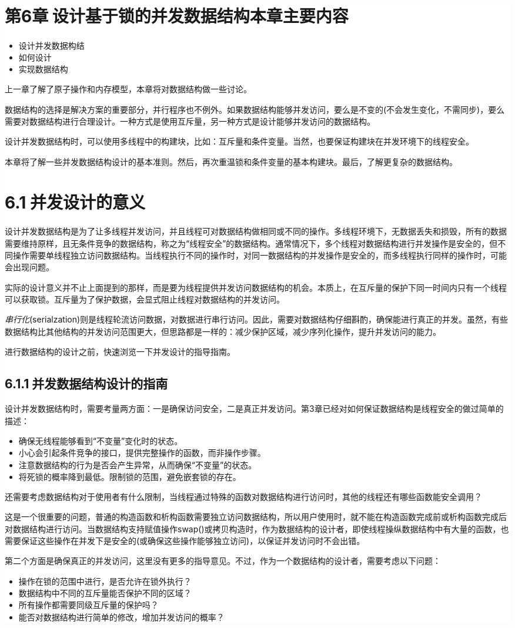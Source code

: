 # 第6章 设计基于锁的并发数据结构本章主要内容

- 设计并发数据构结
- 如何设计
- 实现数据结构

上一章了解了原子操作和内存模型，本章将对数据结构做一些讨论。

数据结构的选择是解决方案的重要部分，并行程序也不例外。如果数据结构能够并发访问，要么是不变的(不会发生变化，不需同步)，要么需要对数据结构进行合理设计。一种方式是使用互斥量，另一种方式是设计能够并发访问的数据结构。

设计并发数据结构时，可以使用多线程中的构建块，比如：互斥量和条件变量。当然，也要保证构建块在并发环境下的线程安全。

本章将了解一些并发数据结构设计的基本准则。然后，再次重温锁和条件变量的基本构建块。最后，了解更复杂的数据结构。



# 6.1 并发设计的意义



设计并发数据结构是为了让多线程并发访问，并且线程可对数据结构做相同或不同的操作。多线程环境下，无数据丢失和损毁，所有的数据需要维持原样，且无条件竞争的数据结构，称之为“线程安全”的数据结构。通常情况下，多个线程对数据结构进行并发操作是安全的，但不同操作需要单线程独立访问数据结构。当线程执行不同的操作时，对同一数据结构的并发操作是安全的，而多线程执行同样的操作时，可能会出现问题。

实际的设计意义并不止上面提到的那样，而是要为线程提供并发访问数据结构的机会。本质上，在互斥量的保护下同一时间内只有一个线程可以获取锁。互斥量为了保护数据，会显式阻止线程对数据结构的并发访问。



*串行化*(serialzation)则是线程轮流访问数据，对数据进行串行访问。因此，需要对数据结构仔细斟酌，确保能进行真正的并发。虽然，有些数据结构比其他结构的并发访问范围更大，但思路都是一样的：减少保护区域，减少序列化操作，提升并发访问的能力。

进行数据结构的设计之前，快速浏览一下并发设计的指导指南。





## 6.1.1 并发数据结构设计的指南



设计并发数据结构时，需要考量两方面：一是确保访问安全，二是真正并发访问。第3章已经对如何保证数据结构是线程安全的做过简单的描述：

- 确保无线程能够看到“不变量”变化时的状态。
- 小心会引起条件竞争的接口，提供完整操作的函数，而非操作步骤。
- 注意数据结构的行为是否会产生异常，从而确保“不变量”的状态。
- 将死锁的概率降到最低。限制锁的范围，避免嵌套锁的存在。

还需要考虑数据结构对于使用者有什么限制，当线程通过特殊的函数对数据结构进行访问时，其他的线程还有哪些函数能安全调用？

这是一个很重要的问题，普通的构造函数和析构函数需要独立访问数据结构，所以用户使用时，就不能在构造函数完成前或析构函数完成后对数据结构进行访问。当数据结构支持赋值操作swap()或拷贝构造时，作为数据结构的设计者，即使线程操纵数据结构中有大量的函数，也需要保证这些操作在并发下是安全的(或确保这些操作能够独立访问)，以保证并发访问时不会出错。

第二个方面是确保真正的并发访问，这里没有更多的指导意见。不过，作为一个数据结构的设计者，需要考虑以下问题：

- 操作在锁的范围中进行，是否允许在锁外执行？
- 数据结构中不同的互斥量能否保护不同的区域？
- 所有操作都需要同级互斥量的保护吗？
- 能否对数据结构进行简单的修改，增加并发访问的概率？
